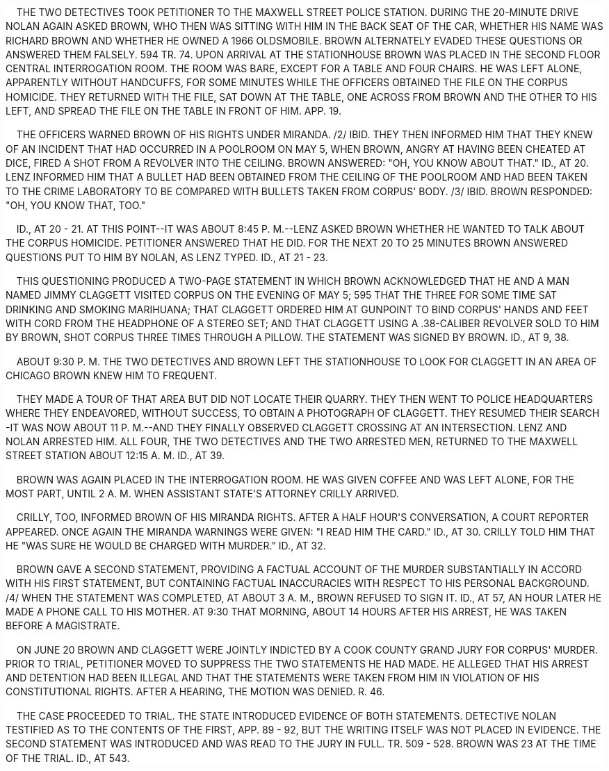     THE TWO DETECTIVES TOOK PETITIONER TO THE MAXWELL STREET POLICE STATION.  DURING THE 20-MINUTE DRIVE NOLAN AGAIN ASKED BROWN, WHO THEN WAS SITTING WITH HIM IN THE BACK SEAT OF THE CAR, WHETHER HIS NAME WAS RICHARD BROWN AND WHETHER HE OWNED A 1966 OLDSMOBILE.  BROWN ALTERNATELY EVADED THESE QUESTIONS OR ANSWERED THEM FALSELY.  594 TR. 74.  UPON ARRIVAL AT THE STATIONHOUSE BROWN WAS PLACED IN THE SECOND FLOOR CENTRAL INTERROGATION ROOM.  THE ROOM WAS BARE, EXCEPT FOR A TABLE AND FOUR CHAIRS.  HE WAS LEFT ALONE, APPARENTLY WITHOUT HANDCUFFS, FOR SOME MINUTES WHILE THE OFFICERS OBTAINED THE FILE ON THE CORPUS HOMICIDE.  THEY RETURNED WITH THE FILE, SAT DOWN AT THE TABLE, ONE ACROSS FROM BROWN AND THE OTHER TO HIS LEFT, AND SPREAD THE FILE ON THE TABLE IN FRONT OF HIM.  APP. 19.

    THE OFFICERS WARNED BROWN OF HIS RIGHTS UNDER MIRANDA.  /2/ IBID. THEY THEN INFORMED HIM THAT THEY KNEW OF AN INCIDENT THAT HAD OCCURRED IN A POOLROOM ON MAY 5, WHEN BROWN, ANGRY AT HAVING BEEN CHEATED AT DICE, FIRED A SHOT FROM A REVOLVER INTO THE CEILING.  BROWN ANSWERED: "OH, YOU KNOW ABOUT THAT."  ID., AT 20.  LENZ INFORMED HIM THAT A BULLET HAD BEEN OBTAINED FROM THE CEILING OF THE POOLROOM AND HAD BEEN TAKEN TO THE CRIME LABORATORY TO BE COMPARED WITH BULLETS TAKEN FROM CORPUS'  BODY.  /3/ IBID.  BROWN RESPONDED: "OH, YOU KNOW THAT, TOO."

    ID., AT 20 - 21.  AT THIS POINT--IT WAS ABOUT 8:45 P. M.--LENZ ASKED BROWN WHETHER HE WANTED TO TALK ABOUT THE CORPUS HOMICIDE.  PETITIONER ANSWERED THAT HE DID.  FOR THE NEXT 20 TO 25 MINUTES BROWN ANSWERED QUESTIONS PUT TO HIM BY NOLAN, AS LENZ TYPED.  ID., AT 21 - 23.

    THIS QUESTIONING PRODUCED A TWO-PAGE STATEMENT IN WHICH BROWN ACKNOWLEDGED THAT HE AND A MAN NAMED JIMMY CLAGGETT VISITED CORPUS ON THE EVENING OF MAY 5; 595 THAT THE THREE FOR SOME TIME SAT DRINKING AND SMOKING MARIHUANA; THAT CLAGGETT ORDERED HIM AT GUNPOINT TO BIND CORPUS' HANDS AND FEET WITH CORD FROM THE HEADPHONE OF A STEREO SET; AND THAT CLAGGETT USING A .38-CALIBER REVOLVER SOLD TO HIM BY BROWN, SHOT CORPUS THREE TIMES THROUGH A PILLOW.  THE STATEMENT WAS SIGNED BY BROWN.  ID., AT 9, 38.

    ABOUT 9:30 P. M. THE TWO DETECTIVES AND BROWN LEFT THE STATIONHOUSE TO LOOK FOR CLAGGETT IN AN AREA OF CHICAGO BROWN KNEW HIM TO FREQUENT.

    THEY MADE A TOUR OF THAT AREA BUT DID NOT LOCATE THEIR QUARRY.  THEY THEN WENT TO POLICE HEADQUARTERS WHERE THEY ENDEAVORED, WITHOUT SUCCESS, TO OBTAIN A PHOTOGRAPH OF CLAGGETT.  THEY RESUMED THEIR SEARCH -IT WAS NOW ABOUT 11 P. M.--AND THEY FINALLY OBSERVED CLAGGETT CROSSING AT AN INTERSECTION.  LENZ AND NOLAN ARRESTED HIM.  ALL FOUR, THE TWO DETECTIVES AND THE TWO ARRESTED MEN, RETURNED TO THE MAXWELL STREET STATION ABOUT 12:15 A. M. ID., AT 39.

    BROWN WAS AGAIN PLACED IN THE INTERROGATION ROOM.  HE WAS GIVEN COFFEE AND WAS LEFT ALONE, FOR THE MOST PART, UNTIL 2 A. M. WHEN ASSISTANT STATE'S ATTORNEY CRILLY ARRIVED.

    CRILLY, TOO, INFORMED BROWN OF HIS MIRANDA RIGHTS.  AFTER A HALF HOUR'S CONVERSATION, A COURT REPORTER APPEARED.  ONCE AGAIN THE MIRANDA WARNINGS WERE GIVEN:  "I READ HIM THE CARD."  ID., AT 30.  CRILLY TOLD HIM THAT HE "WAS SURE HE WOULD BE CHARGED WITH MURDER."  ID., AT 32.

    BROWN GAVE A SECOND STATEMENT, PROVIDING A FACTUAL ACCOUNT OF THE MURDER SUBSTANTIALLY IN ACCORD WITH HIS FIRST STATEMENT, BUT CONTAINING FACTUAL INACCURACIES WITH RESPECT TO HIS PERSONAL BACKGROUND.  /4/ WHEN THE STATEMENT WAS COMPLETED, AT ABOUT 3 A. M., BROWN REFUSED TO SIGN IT.  ID., AT 57, AN HOUR LATER HE MADE A PHONE CALL TO HIS MOTHER.  AT 9:30 THAT MORNING, ABOUT 14 HOURS AFTER HIS ARREST, HE WAS TAKEN BEFORE A MAGISTRATE.

    ON JUNE 20 BROWN AND CLAGGETT WERE JOINTLY INDICTED BY A COOK COUNTY GRAND JURY FOR CORPUS' MURDER.  PRIOR TO TRIAL, PETITIONER MOVED TO SUPPRESS THE TWO STATEMENTS HE HAD MADE.  HE ALLEGED THAT HIS ARREST AND DETENTION HAD BEEN ILLEGAL AND THAT THE STATEMENTS WERE TAKEN FROM HIM IN VIOLATION OF HIS CONSTITUTIONAL RIGHTS.  AFTER A HEARING, THE MOTION WAS DENIED.  R. 46.

    THE CASE PROCEEDED TO TRIAL.  THE STATE INTRODUCED EVIDENCE OF BOTH STATEMENTS.  DETECTIVE NOLAN TESTIFIED AS TO THE CONTENTS OF THE FIRST, APP. 89 - 92, BUT THE WRITING ITSELF WAS NOT PLACED IN EVIDENCE.  THE SECOND STATEMENT WAS INTRODUCED AND WAS READ TO THE JURY IN FULL.  TR. 509 - 528.  BROWN WAS 23 AT THE TIME OF THE TRIAL.  ID., AT 543.
